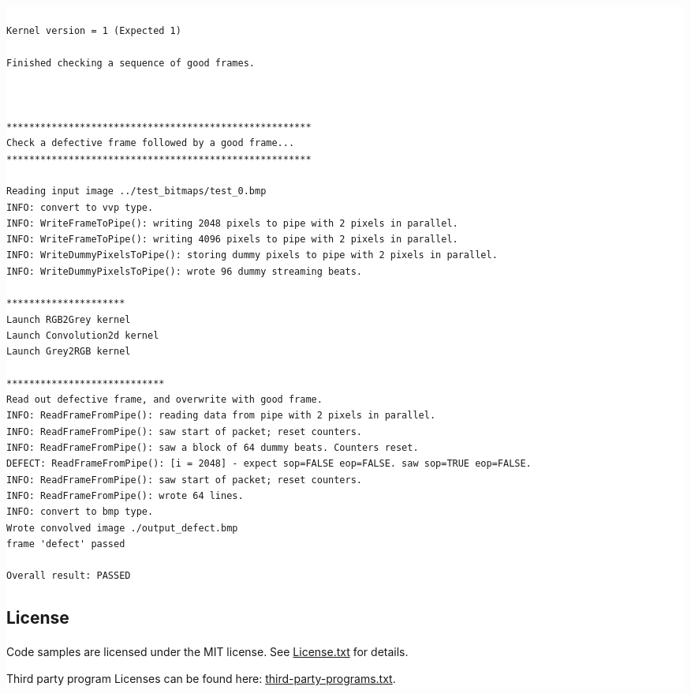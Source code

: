 ```

Kernel version = 1 (Expected 1)

Finished checking a sequence of good frames.



******************************************************
Check a defective frame followed by a good frame... 
******************************************************

Reading input image ../test_bitmaps/test_0.bmp
INFO: convert to vvp type.
INFO: WriteFrameToPipe(): writing 2048 pixels to pipe with 2 pixels in parallel. 
INFO: WriteFrameToPipe(): writing 4096 pixels to pipe with 2 pixels in parallel. 
INFO: WriteDummyPixelsToPipe(): storing dummy pixels to pipe with 2 pixels in parallel. 
INFO: WriteDummyPixelsToPipe(): wrote 96 dummy streaming beats.

*********************
Launch RGB2Grey kernel
Launch Convolution2d kernel
Launch Grey2RGB kernel

****************************
Read out defective frame, and overwrite with good frame.
INFO: ReadFrameFromPipe(): reading data from pipe with 2 pixels in parallel. 
INFO: ReadFrameFromPipe(): saw start of packet; reset counters.
INFO: ReadFrameFromPipe(): saw a block of 64 dummy beats. Counters reset.
DEFECT: ReadFrameFromPipe(): [i = 2048] - expect sop=FALSE eop=FALSE. saw sop=TRUE eop=FALSE.
INFO: ReadFrameFromPipe(): saw start of packet; reset counters.
INFO: ReadFrameFromPipe(): wrote 64 lines. 
INFO: convert to bmp type.
Wrote convolved image ./output_defect.bmp
frame 'defect' passed

Overall result: PASSED
```
## License
Code samples are licensed under the MIT license. See
[License.txt](/License.txt) for details.

Third party program Licenses can be found here: [third-party-programs.txt](/third-party-programs.txt).
